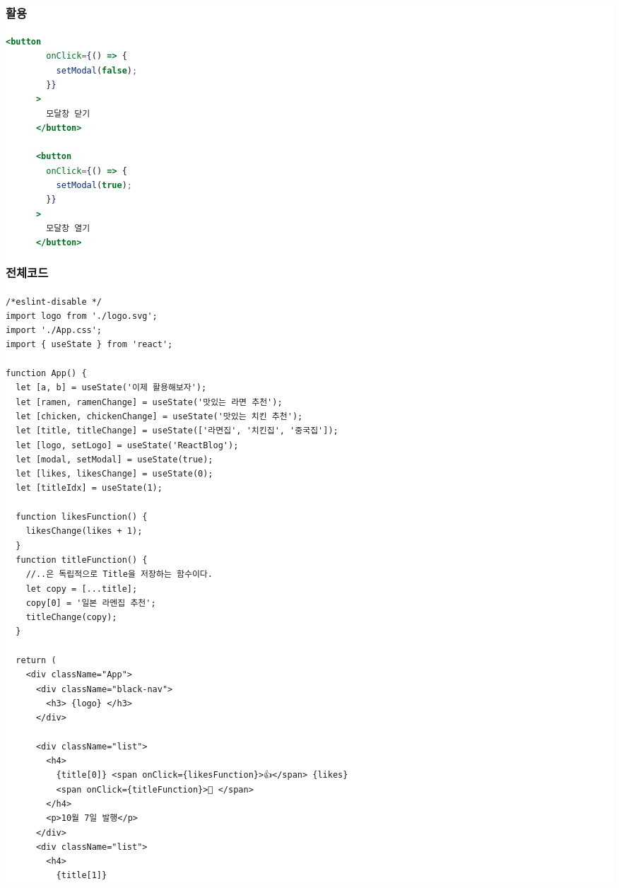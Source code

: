 ### 활용

```jsx
<button
        onClick={() => {
          setModal(false);
        }}
      >
        모달창 닫기
      </button>

      <button
        onClick={() => {
          setModal(true);
        }}
      >
        모달창 열기
      </button>
```

### 전체코드

```
/*eslint-disable */
import logo from './logo.svg';
import './App.css';
import { useState } from 'react';

function App() {
  let [a, b] = useState('이제 활용해보자');
  let [ramen, ramenChange] = useState('맛있는 라면 추천');
  let [chicken, chickenChange] = useState('맛있는 치킨 추천');
  let [title, titleChange] = useState(['라면집', '치킨집', '중국집']);
  let [logo, setLogo] = useState('ReactBlog');
  let [modal, setModal] = useState(true);
  let [likes, likesChange] = useState(0);
  let [titleIdx] = useState(1);

  function likesFunction() {
    likesChange(likes + 1);
  }
  function titleFunction() {
    //..은 독립적으로 Title을 저장하는 함수이다.
    let copy = [...title];
    copy[0] = '일본 라멘집 추천';
    titleChange(copy);
  }

  return (
    <div className="App">
      <div className="black-nav">
        <h3> {logo} </h3>
      </div>

      <div className="list">
        <h4>
          {title[0]} <span onClick={likesFunction}>👍</span> {likes}
          <span onClick={titleFunction}>📘 </span>
        </h4>
        <p>10월 7일 발행</p>
      </div>
      <div className="list">
        <h4>
          {title[1]}
```